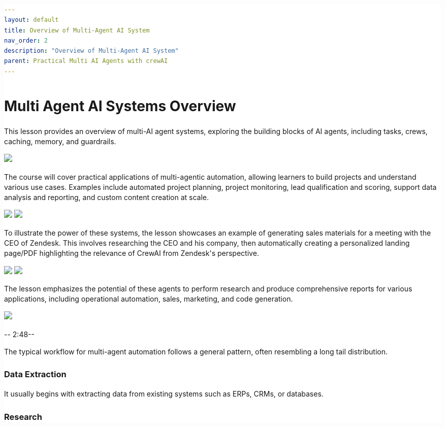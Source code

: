 ```yaml
---
layout: default
title: Overview of Multi-Agent AI System
nav_order: 2
description: "Overview of Multi-Agent AI System"
parent: Practical Multi AI Agents with crewAI
---
```


# Multi Agent AI Systems Overview

This lesson provides an overview of multi-AI agent systems, exploring the building blocks of AI agents, including tasks, crews, caching, memory, and guardrails. 

<img src="./images/Screenshot 2024-10-31 at 8.50.54 PM.png" width="100%"/>

The course will cover practical applications of multi-agentic automation, allowing learners to build projects and understand various use cases. Examples include automated project planning, project monitoring, lead qualification and scoring, support data analysis and reporting, and custom content creation at scale. 

<img src="./images/Screenshot 2024-10-31 at 8.51.58 PM.png" width="100%"/>

<img src="./images/Screenshot 2024-10-31 at 8.58.58 PM.png" width="=100%"/>

To illustrate the power of these systems, the lesson showcases an example of generating sales materials for a meeting with the CEO of Zendesk. This involves researching the CEO and his company, then automatically creating a personalized landing page/PDF highlighting the relevance of CrewAI from Zendesk's perspective. 

<img src="./images/Screenshot 2024-10-31 at 8.59.02 PM.png" width="100%"/>

<img src="./images/Screenshot 2024-10-31 at 8.59.06 PM.png" width="100%"/>

The lesson emphasizes the potential of these agents to perform research and produce comprehensive reports for various applications, including operational automation, sales, marketing, and code generation.

<img src="./images/Screenshot 2024-10-31 at 8.59.12 PM.png" width="100%"/>

-- 2:48--

The typical workflow for multi-agent automation follows a general pattern, often resembling a long tail distribution.  

### Data Extraction

It usually begins with extracting data from existing systems such as ERPs, CRMs, or databases.


### Research
